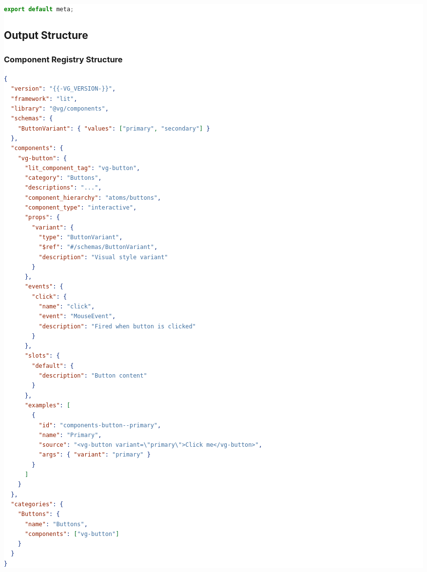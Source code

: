 ```typescript
export default meta;
```

## Output Structure

### Component Registry Structure

```json
{
  "version": "{{-VG_VERSION-}}",
  "framework": "lit",
  "library": "@vg/components",
  "schemas": {
    "ButtonVariant": { "values": ["primary", "secondary"] }
  },
  "components": {
    "vg-button": {
      "lit_component_tag": "vg-button",
      "category": "Buttons",
      "descriptions": "...",
      "component_hierarchy": "atoms/buttons",
      "component_type": "interactive",
      "props": {
        "variant": {
          "type": "ButtonVariant",
          "$ref": "#/schemas/ButtonVariant",
          "description": "Visual style variant"
        }
      },
      "events": {
        "click": {
          "name": "click",
          "event": "MouseEvent",
          "description": "Fired when button is clicked"
        }
      },
      "slots": {
        "default": {
          "description": "Button content"
        }
      },
      "examples": [
        {
          "id": "components-button--primary",
          "name": "Primary",
          "source": "<vg-button variant=\"primary\">Click me</vg-button>",
          "args": { "variant": "primary" }
        }
      ]
    }
  },
  "categories": {
    "Buttons": {
      "name": "Buttons",
      "components": ["vg-button"]
    }
  }
}
```
